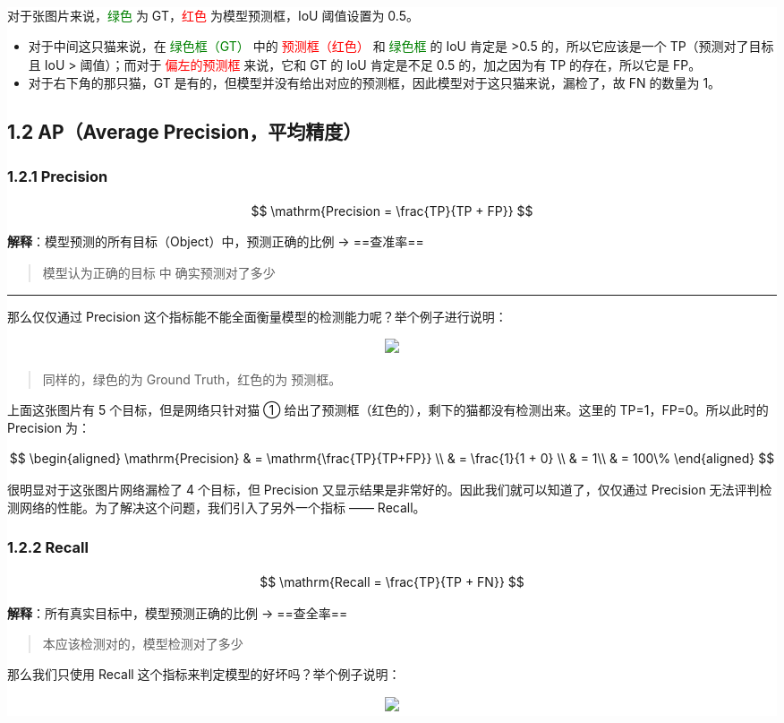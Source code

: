 对于张图片来说，<font color='green'>绿色</font> 为 GT，<font color='red'>红色</font> 为模型预测框，IoU 阈值设置为 0.5。
+ 对于中间这只猫来说，在 <font color='green'>绿色框（GT）</font> 中的 <font color='red'>预测框（红色）</font> 和 <font color='green'>绿色框</font> 的 IoU 肯定是 >0.5 的，所以它应该是一个 TP（预测对了目标且 IoU > 阈值）；而对于  <font color='red'>偏左的预测框</font>  来说，它和 GT 的 IoU 肯定是不足 0.5 的，加之因为有 TP 的存在，所以它是 FP。
+ 对于右下角的那只猫，GT 是有的，但模型并没有给出对应的预测框，因此模型对于这只猫来说，漏检了，故 FN 的数量为 1。

## 1.2 AP（Average Precision，平均精度）

### 1.2.1 Precision

$$
\mathrm{Precision = \frac{TP}{TP + FP}}
$$

**解释**：模型预测的所有目标（Object）中，预测正确的比例	-> ==查准率==

> 模型认为正确的目标 中 确实预测对了多少

---

那么仅仅通过 Precision 这个指标能不能全面衡量模型的检测能力呢？举个例子进行说明：

<div align=center>
	<img src=https://img-blog.csdnimg.cn/cda6d9a7f9ea4cc2bdfbb1a650d0a8ab.png
	width=50%>
</div>

> 同样的，绿色的为 Ground Truth，红色的为 预测框。

上面这张图片有 5 个目标，但是网络只针对猫 ① 给出了预测框（红色的），剩下的猫都没有检测出来。这里的 TP=1，FP=0。所以此时的 Precision 为：

$$
\begin{aligned}
\mathrm{Precision} & = \mathrm{\frac{TP}{TP+FP}} \\
				   & = \frac{1}{1 + 0} \\
				   & = 1\\
				   & = 100\%
\end{aligned}
$$

很明显对于这张图片网络漏检了 4 个目标，但 Precision 又显示结果是非常好的。因此我们就可以知道了，仅仅通过 Precision 无法评判检测网络的性能。为了解决这个问题，我们引入了另外一个指标 —— Recall。

### 1.2.2 Recall

$$
\mathrm{Recall = \frac{TP}{TP + FN}}
$$

**解释**：所有真实目标中，模型预测正确的比例	-> ==查全率==

> 本应该检测对的，模型检测对了多少

那么我们只使用 Recall 这个指标来判定模型的好坏吗？举个例子说明：

<div align=center>
	<img src=https://img-blog.csdnimg.cn/e27bb97a30214974a185b1eee97a124e.png
	width=60%>
</div>
